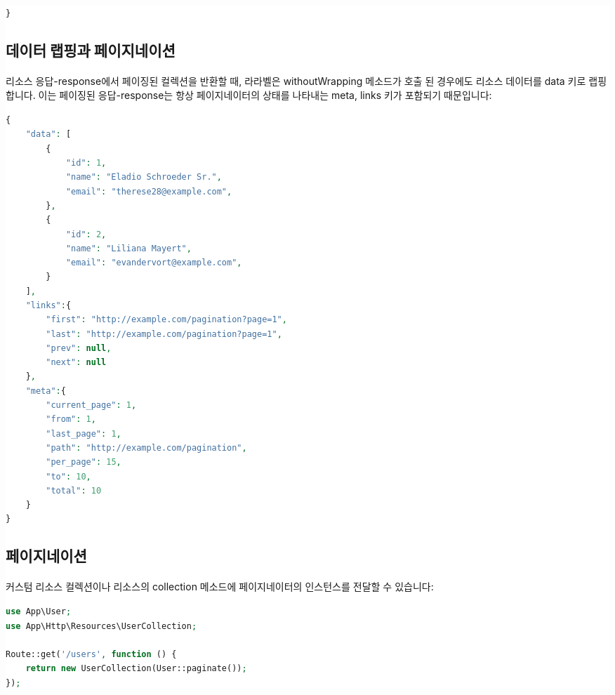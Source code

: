 ```php
}
```

## 데이터 랩핑과 페이지네이션
리소스 응답-response에서 페이징된 컬렉션을 반환할 때, 라라벨은 withoutWrapping 메소드가 호출 된 경우에도 리소스 데이터를 data 키로 랩핑합니다. 이는 페이징된 응답-response는 항상 페이지네이터의 상태를 나타내는 meta, links 키가 포함되기 때문입니다:

```php
{
    "data": [
        {
            "id": 1,
            "name": "Eladio Schroeder Sr.",
            "email": "therese28@example.com",
        },
        {
            "id": 2,
            "name": "Liliana Mayert",
            "email": "evandervort@example.com",
        }
    ],
    "links":{
        "first": "http://example.com/pagination?page=1",
        "last": "http://example.com/pagination?page=1",
        "prev": null,
        "next": null
    },
    "meta":{
        "current_page": 1,
        "from": 1,
        "last_page": 1,
        "path": "http://example.com/pagination",
        "per_page": 15,
        "to": 10,
        "total": 10
    }
}
```

## 페이지네이션
커스텀 리소스 컬렉션이나 리소스의 collection 메소드에 페이지네이터의 인스턴스를 전달할 수 있습니다:

```php
use App\User;
use App\Http\Resources\UserCollection;

Route::get('/users', function () {
    return new UserCollection(User::paginate());
});
```
